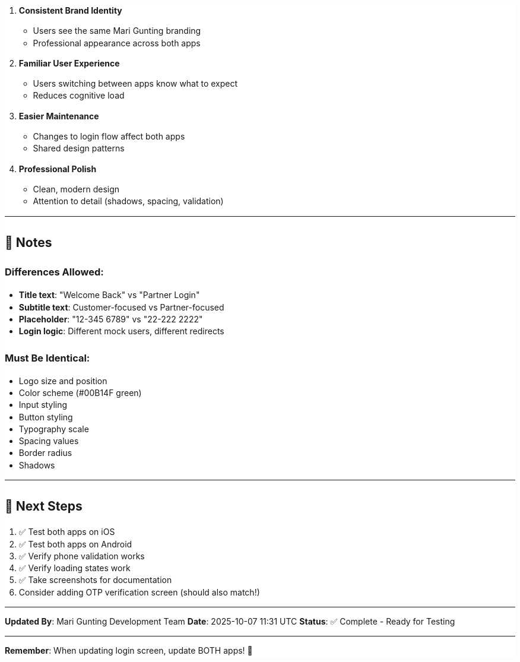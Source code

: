 1. **Consistent Brand Identity**
   - Users see the same Mari Gunting branding
   - Professional appearance across both apps

2. **Familiar User Experience**
   - Users switching between apps know what to expect
   - Reduces cognitive load

3. **Easier Maintenance**
   - Changes to login flow affect both apps
   - Shared design patterns

4. **Professional Polish**
   - Clean, modern design
   - Attention to detail (shadows, spacing, validation)

---

## 📝 Notes

### Differences Allowed:
- **Title text**: "Welcome Back" vs "Partner Login"
- **Subtitle text**: Customer-focused vs Partner-focused
- **Placeholder**: "12-345 6789" vs "22-222 2222"
- **Login logic**: Different mock users, different redirects

### Must Be Identical:
- Logo size and position
- Color scheme (#00B14F green)
- Input styling
- Button styling
- Typography scale
- Spacing values
- Border radius
- Shadows

---

## 🚀 Next Steps

1. ✅ Test both apps on iOS
2. ✅ Test both apps on Android
3. ✅ Verify phone validation works
4. ✅ Verify loading states work
5. ✅ Take screenshots for documentation
6. Consider adding OTP verification screen (should also match!)

---

**Updated By**: Mari Gunting Development Team
**Date**: 2025-10-07 11:31 UTC
**Status**: ✅ Complete - Ready for Testing

---

**Remember**: When updating login screen, update BOTH apps! 🔄
